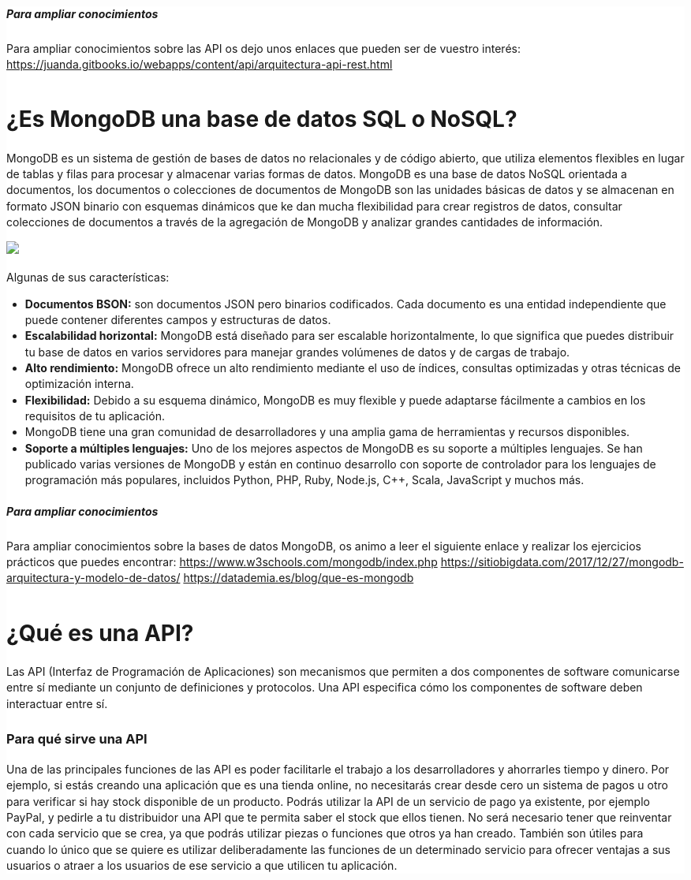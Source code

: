 ##### Para ampliar conocimientos
Para ampliar conocimientos sobre las API os dejo unos enlaces que pueden ser de vuestro interés:
<https://juanda.gitbooks.io/webapps/content/api/arquitectura-api-rest.html>

# ¿Es MongoDB una base de datos SQL o NoSQL?
MongoDB es un sistema de gestión de bases de datos no relacionales y de código abierto, que utiliza elementos flexibles en lugar de tablas y filas para procesar y almacenar varias formas de datos.
MongoDB es una base de datos NoSQL orientada a documentos, los documentos o colecciones de documentos de MongoDB son las unidades básicas de datos y se almacenan en formato JSON binario con esquemas dinámicos que ke dan mucha flexibilidad para crear registros de datos, consultar colecciones de documentos a través de la agregación de MongoDB y analizar grandes cantidades de información.

![](https://lh6.googleusercontent.com/rX3g_L15dQ-PVdl6ETTjG4eph7BwypDw8qFSlJHahe9Hc0xUT0hEcKkssoeFRn6cIUPdKNVdgPt3Ci462DAzSbqG4eFHC87nx9Zh6L09ScN09o2_QOjFiTlHacXYoKcq9RG6d6kB)

Algunas de sus características:
- **Documentos BSON:** son documentos JSON pero binarios codificados. Cada documento es una entidad independiente que puede contener diferentes campos y estructuras de datos.
- **Escalabilidad horizontal:** MongoDB está diseñado para ser escalable horizontalmente, lo que significa que puedes distribuir tu base de datos en varios servidores para manejar grandes volúmenes de datos y de cargas de trabajo.
- **Alto rendimiento:** MongoDB ofrece un alto rendimiento mediante el uso de índices, consultas optimizadas y otras técnicas de optimización interna.
-  **Flexibilidad:** Debido a su esquema dinámico, MongoDB es muy flexible y puede adaptarse fácilmente a cambios en los requisitos de tu aplicación.
-  MongoDB tiene una gran comunidad de desarrolladores y una amplia gama de herramientas y recursos disponibles.
-  **Soporte a múltiples lenguajes:** Uno de los mejores aspectos de MongoDB es su soporte a múltiples lenguajes. Se han publicado varias versiones de MongoDB y están en continuo desarrollo con soporte de controlador para los lenguajes de programación más populares, incluidos Python, PHP, Ruby, Node.js, C++, Scala, JavaScript y muchos más.

##### Para ampliar conocimientos
Para ampliar conocimientos sobre la bases de datos MongoDB, os animo a leer el siguiente enlace y realizar los ejercicios prácticos que puedes encontrar:
<https://www.w3schools.com/mongodb/index.php>
<https://sitiobigdata.com/2017/12/27/mongodb-arquitectura-y-modelo-de-datos/>
<https://datademia.es/blog/que-es-mongodb>

# ¿Qué es una API?
Las API (Interfaz de Programación de Aplicaciones) son mecanismos que permiten a dos componentes de software comunicarse entre sí mediante un conjunto de definiciones y protocolos. Una API especifica cómo los componentes de software deben interactuar entre sí.
### Para qué sirve una API
Una de las principales funciones de las API es poder facilitarle el trabajo a los desarrolladores y ahorrarles tiempo y dinero. Por ejemplo, si estás creando una aplicación que es una tienda online, no necesitarás crear desde cero un sistema de pagos u otro para verificar si hay stock disponible de un producto. Podrás utilizar la API de un servicio de pago ya existente, por ejemplo PayPal, y pedirle a tu distribuidor una API que te permita saber el stock que ellos tienen.
No será necesario tener que reinventar con cada servicio que se crea, ya que podrás utilizar piezas o funciones que otros ya han creado. 
También son útiles para cuando lo único que se quiere es utilizar deliberadamente las funciones de un determinado servicio para ofrecer ventajas a sus usuarios o atraer a los usuarios de ese servicio a que utilicen tu aplicación.
